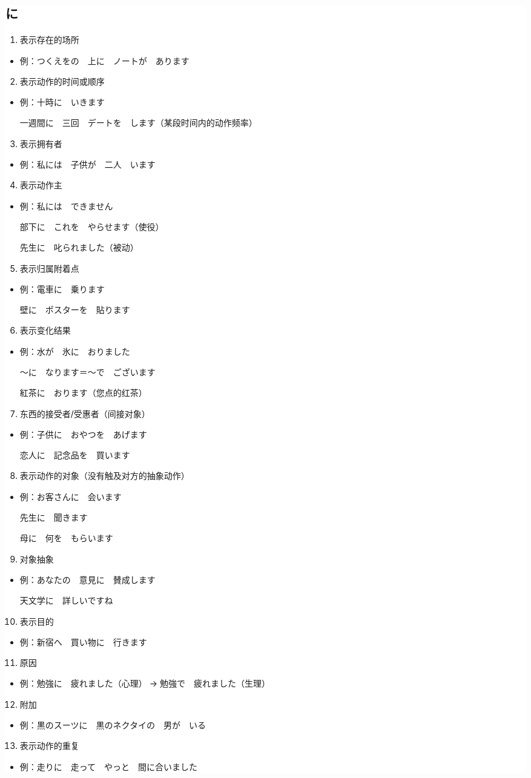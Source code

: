 ## に
1. 表示存在的场所
- 例：つくえをの　上に　ノートが　あります

2. 表示动作的时间或顺序
- 例：十時に　いきます

    一週間に　三回　デートを　します（某段时间内的动作频率）

3. 表示拥有者
- 例：私には　子供が　二人　います

4. 表示动作主
- 例：私には　できません

    部下に　これを　やらせます（使役）

    先生に　叱られました（被动）

5. 表示归属附着点
- 例：電車に　乗ります

    壁に　ポスターを　貼ります

6. 表示变化结果
- 例：水が　氷に　おりました

    ～に　なります＝～で　ございます

    紅茶に　おります（您点的红茶）

7. 东西的接受者/受惠者（间接对象）
- 例：子供に　おやつを　あげます

    恋人に　記念品を　買います

8. 表示动作的对象（没有触及对方的抽象动作）
- 例：お客さんに　会います

    先生に　聞きます

    母に　何を　もらいます

9. 对象抽象
- 例：あなたの　意見に　賛成します

    天文学に　詳しいですね

10. 表示目的
- 例：新宿へ　買い物に　行きます

11. 原因
- 例：勉強に　疲れました（心理）  ->  勉強で　疲れました（生理）

12. 附加
- 例：黒のスーツに　黒のネクタイの　男が　いる

13. 表示动作的重复
- 例：走りに　走って　やっと　間に合いました
